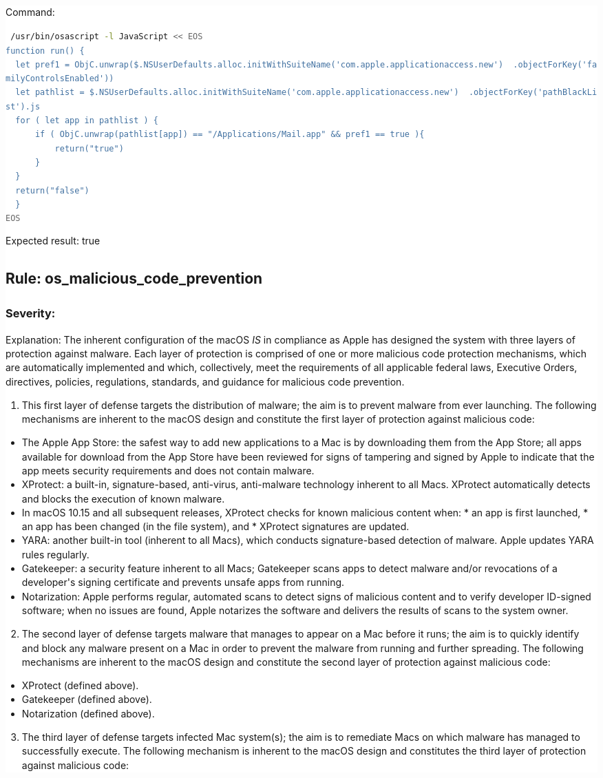 
Command:
```bash
 /usr/bin/osascript -l JavaScript << EOS
function run() {
  let pref1 = ObjC.unwrap($.NSUserDefaults.alloc.initWithSuiteName('com.apple.applicationaccess.new')  .objectForKey('familyControlsEnabled'))
  let pathlist = $.NSUserDefaults.alloc.initWithSuiteName('com.apple.applicationaccess.new')  .objectForKey('pathBlackList').js
  for ( let app in pathlist ) {
      if ( ObjC.unwrap(pathlist[app]) == "/Applications/Mail.app" && pref1 == true ){
          return("true")
      }
  }
  return("false")
  }
EOS
```

Expected result: true

## Rule: os_malicious_code_prevention

### Severity: 

Explanation:
 The inherent configuration of the macOS _IS_ in compliance as Apple has designed the system with three layers of protection against malware. Each layer of protection is comprised of one or more malicious code protection mechanisms, which are automatically implemented and which, collectively, meet the requirements of all applicable federal laws, Executive Orders, directives, policies, regulations, standards, and guidance for malicious code prevention.
1. This  first layer of defense targets the distribution of malware; the aim is to prevent malware from ever launching. 
 The following mechanisms are inherent to the macOS design and constitute the first layer of protection against malicious code: 
 *	The Apple App Store: the safest way to add new applications to a Mac is by downloading them from the App Store; all apps available for download from the App Store have been reviewed for signs of tampering and signed by Apple to indicate that the app meets security requirements and does not contain malware. 
 *	XProtect: a built-in, signature-based, anti-virus, anti-malware technology inherent to all Macs. XProtect automatically detects and blocks the execution of known malware. 
   *	In macOS 10.15 and all subsequent releases, XProtect checks for known malicious content when:
     *	an app is first launched,
     *	an app has been changed (in the file system), and
     *	XProtect signatures are updated.
 *	YARA: another built-in tool (inherent to all Macs), which conducts signature-based detection of malware. Apple updates YARA rules regularly.
 *	Gatekeeper: a security feature inherent to all Macs; Gatekeeper scans apps to detect malware and/or revocations of a developer's signing certificate and prevents unsafe apps from running.
 *	Notarization: Apple performs regular, automated scans to detect signs of malicious content and to verify developer ID-signed software; when no issues are found, Apple notarizes the software and delivers the results of scans to the system owner. 
2. The second layer of defense targets malware that manages to appear on a Mac before it runs; the aim is to quickly identify and block any malware present on a Mac in order to prevent the malware from running and further spreading. 
 The following mechanisms are inherent to the macOS design and constitute the second layer of protection against malicious code: 
 *	XProtect (defined above).
 *	Gatekeeper (defined above).
 *	Notarization (defined above).
3.  The third layer of defense targets infected Mac system(s); the aim is to remediate Macs on which malware has managed to successfully execute. 
 The following mechanism is inherent to the macOS design and constitutes the third layer of protection against malicious code: 